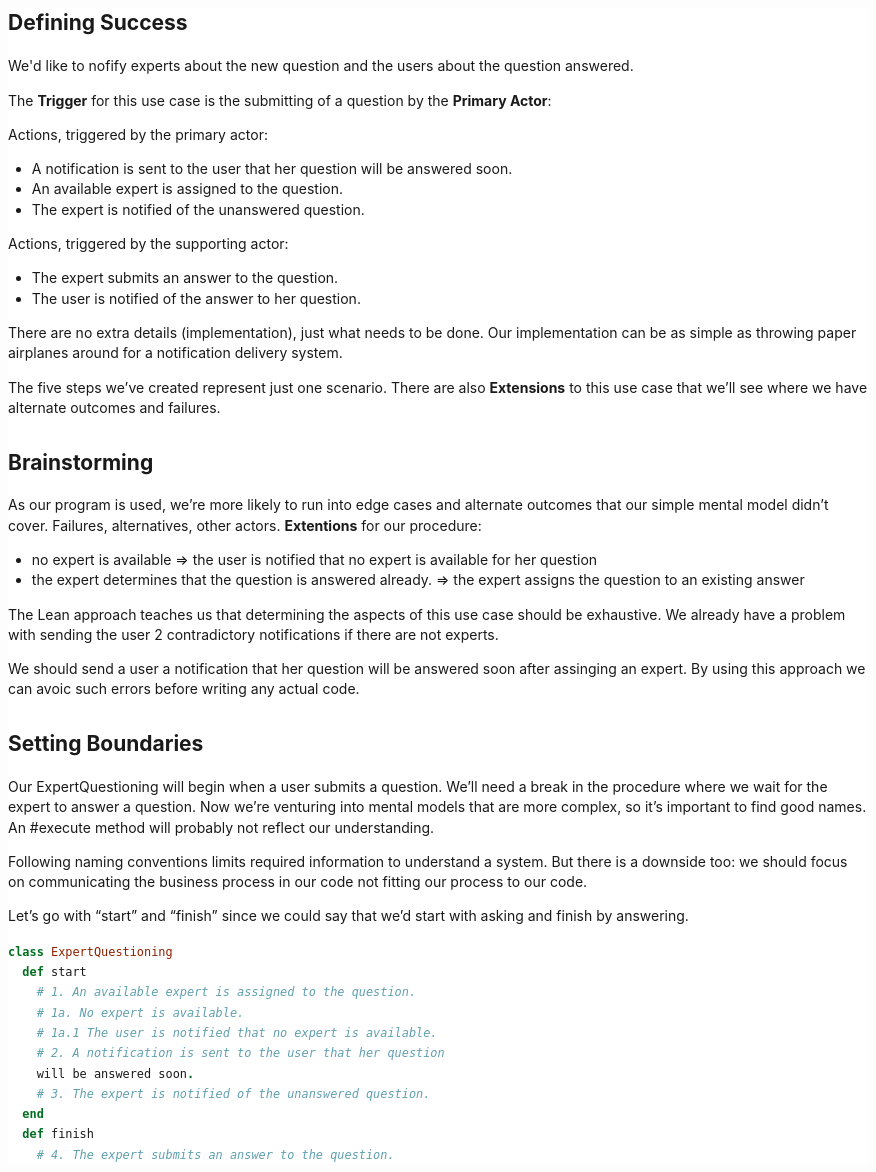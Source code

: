 ## Defining Success
We'd like to nofify experts about the new question and the users about the question answered.

The __Trigger__ for this use case is the submitting of a question by the __Primary Actor__:

Actions, triggered by the primary actor:
- A notification is sent to the user that her question will be answered soon.
- An available expert is assigned to the question.
- The expert is notified of the unanswered question.

Actions, triggered by the supporting actor:
- The expert submits an answer to the question.
- The user is notified of the answer to her question.

There are no extra details (implementation), just what needs to be done.
Our implementation can be as simple as throwing paper airplanes around for a notification delivery system.

The five steps we’ve created represent just one scenario.
There are also __Extensions__ to this use case that we’ll see where we have alternate outcomes and failures.

## Brainstorming
As our program is used, we’re more likely to run into edge cases and alternate outcomes that our simple mental model didn’t cover.
Failures, alternatives, other actors.
__Extentions__ for our procedure:
- no expert is available
  => the user is notified that no expert is available for her question
- the expert determines that the question is answered already.
  => the expert assigns the question to an existing answer

The Lean approach teaches us that determining the aspects of this use case should be exhaustive.
We already have a problem with sending the user 2 contradictory notifications if there are not experts.

We should send a user a notification that her question will be answered soon after assinging an expert.
By using this approach we can avoic such errors before writing any actual code.

## Setting Boundaries
Our ExpertQuestioning will begin when a user submits a question. We’ll need a break in the procedure where we wait for the expert to answer
a question.
Now we’re venturing into mental models that are more complex, so it’s important to find good names.
An #execute method will probably not reflect our understanding.

Following naming conventions limits required information to understand a system. But there is a downside too: we should focus on communicating the
business process in our code not fitting our process to our code.

Let’s go with “start” and “finish” since we could say that we’d start with asking and finish by answering.
```ruby
class ExpertQuestioning
  def start
    # 1. An available expert is assigned to the question.
    # 1a. No expert is available.
    # 1a.1 The user is notified that no expert is available.
    # 2. A notification is sent to the user that her question
    will be answered soon.
    # 3. The expert is notified of the unanswered question.
  end
  def finish
    # 4. The expert submits an answer to the question.
```
